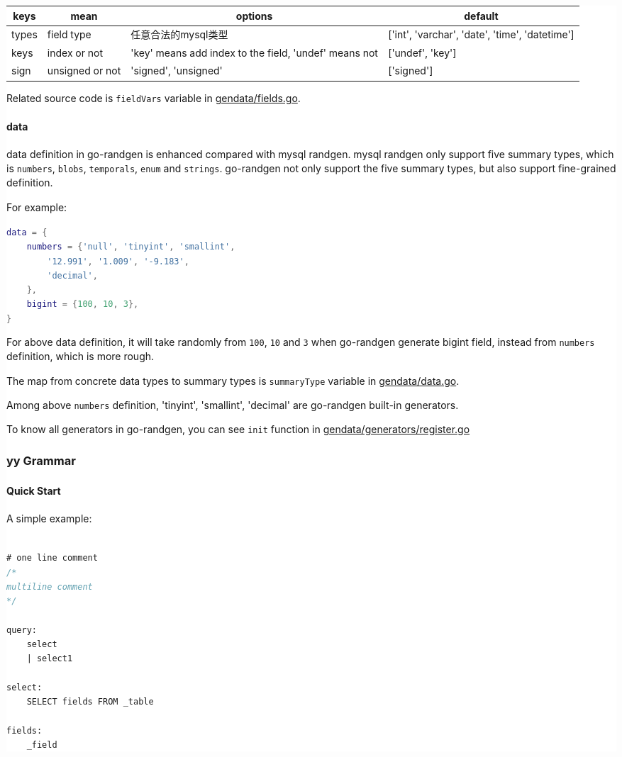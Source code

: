 | keys   | mean    |  options  | default |
| ------ | -----   | ---- | ----|
| types  | field type |任意合法的mysql类型|['int', 'varchar', 'date', 'time', 'datetime'] |
| keys   | index or not  |'key' means add index to the field, 'undef' means not|['undef', 'key']|
| sign   | unsigned or not |'signed', 'unsigned'|['signed']|

Related source code is `fieldVars` variable in
[gendata/fields.go](gendata/fields.go).

#### data

data definition in go-randgen is enhanced compared with mysql
randgen. mysql randgen only support five summary types, which
 is `numbers`, `blobs`, `temporals`, `enum` and `strings`.
 go-randgen not only support the five summary types, but also
 support fine-grained definition.
 
For example:

```lua
data = {
    numbers = {'null', 'tinyint', 'smallint',
        '12.991', '1.009', '-9.183',
        'decimal',
    },
    bigint = {100, 10, 3},
}
```

For above data definition, it will take 
randomly from `100`, `10` 
and `3` when go-randgen generate bigint field, 
instead from `numbers` definition, which is more rough.

The map from concrete data types to summary types is 
 `summaryType` variable in [gendata/data.go](gendata/data.go).
 
Among above `numbers` definition, 'tinyint', 'smallint', 'decimal'
 are go-randgen built-in generators.
 
To know all generators in go-randgen, you can see
`init` function in
[gendata/generators/register.go](gendata/generators/register.go)

### yy Grammar

#### Quick Start

A simple example:

```yacc

# one line comment
/*
multiline comment
*/

query:
    select
    | select1

select:
    SELECT fields FROM _table
    
fields:
    _field
```